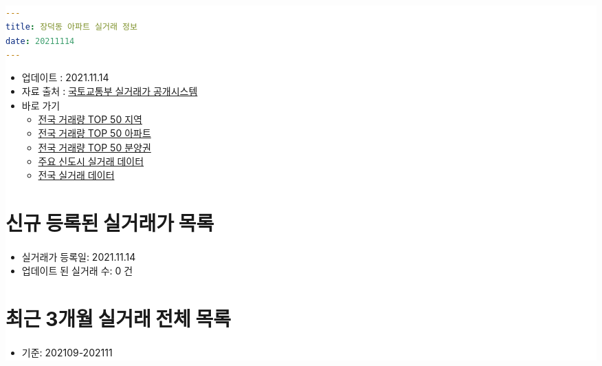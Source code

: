 ```yaml
---
title: 장덕동 아파트 실거래 정보
date: 20211114
---
```


* 업데이트 : 2021.11.14
* 자료 출처 : [국토교통부 실거래가 공개시스템](http://rt.molit.go.kr)
* 바로 가기
    * [전국 거래량 TOP 50 지역](https://apt-info.github.io/apt-trade-info/tr)
    * [전국 거래량 TOP 50 아파트](https://apt-info.github.io/apt-trade-info/ta)
    * [전국 거래량 TOP 50 분양권](https://apt-info.github.io/apt-trade-info/tb)
    * [주요 신도시 실거래 데이터](https://apt-info.github.io/apt-trade-info/newtown)
    * [전국 실거래 데이터](https://apt-info.github.io/apt-trade-info/all)



<script async src="https://pagead2.googlesyndication.com/pagead/js/adsbygoogle.js"></script>

<ins class="adsbygoogle"
     style="display:block"
     data-ad-client="ca-pub-1142216861245946"
     data-ad-slot="4805727019"
     data-ad-format="auto"
     data-full-width-responsive="true"></ins>
<script>
     (adsbygoogle = window.adsbygoogle || []).push({});
</script>


# 신규 등록된 실거래가 목록

* 실거래가 등록일: 2021.11.14
* 업데이트 된 실거래 수: 0 건




<script async src="https://pagead2.googlesyndication.com/pagead/js/adsbygoogle.js"></script>

<ins class="adsbygoogle"
     style="display:block"
     data-ad-client="ca-pub-1142216861245946"
     data-ad-slot="4805727019"
     data-ad-format="auto"
     data-full-width-responsive="true"></ins>
<script>
     (adsbygoogle = window.adsbygoogle || []).push({});
</script>


# 최근 3개월 실거래 전체 목록
* 기준: 202109-202111
